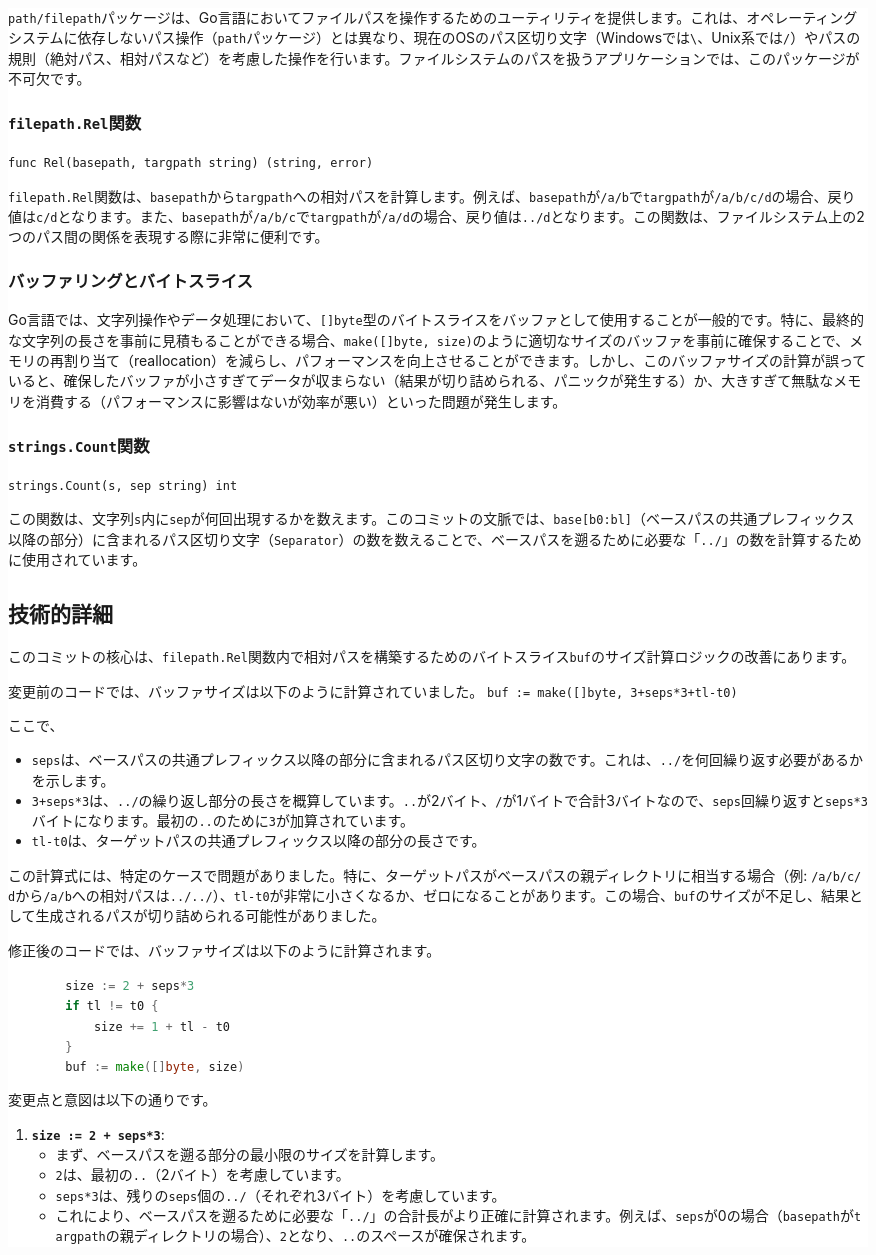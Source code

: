 `path/filepath`パッケージは、Go言語においてファイルパスを操作するためのユーティリティを提供します。これは、オペレーティングシステムに依存しないパス操作（`path`パッケージ）とは異なり、現在のOSのパス区切り文字（Windowsでは`\`、Unix系では`/`）やパスの規則（絶対パス、相対パスなど）を考慮した操作を行います。ファイルシステムのパスを扱うアプリケーションでは、このパッケージが不可欠です。

### `filepath.Rel`関数

`func Rel(basepath, targpath string) (string, error)`

`filepath.Rel`関数は、`basepath`から`targpath`への相対パスを計算します。例えば、`basepath`が`/a/b`で`targpath`が`/a/b/c/d`の場合、戻り値は`c/d`となります。また、`basepath`が`/a/b/c`で`targpath`が`/a/d`の場合、戻り値は`../d`となります。この関数は、ファイルシステム上の2つのパス間の関係を表現する際に非常に便利です。

### バッファリングとバイトスライス

Go言語では、文字列操作やデータ処理において、`[]byte`型のバイトスライスをバッファとして使用することが一般的です。特に、最終的な文字列の長さを事前に見積もることができる場合、`make([]byte, size)`のように適切なサイズのバッファを事前に確保することで、メモリの再割り当て（reallocation）を減らし、パフォーマンスを向上させることができます。しかし、このバッファサイズの計算が誤っていると、確保したバッファが小さすぎてデータが収まらない（結果が切り詰められる、パニックが発生する）か、大きすぎて無駄なメモリを消費する（パフォーマンスに影響はないが効率が悪い）といった問題が発生します。

### `strings.Count`関数

`strings.Count(s, sep string) int`

この関数は、文字列`s`内に`sep`が何回出現するかを数えます。このコミットの文脈では、`base[b0:bl]`（ベースパスの共通プレフィックス以降の部分）に含まれるパス区切り文字（`Separator`）の数を数えることで、ベースパスを遡るために必要な「`../`」の数を計算するために使用されています。

## 技術的詳細

このコミットの核心は、`filepath.Rel`関数内で相対パスを構築するためのバイトスライス`buf`のサイズ計算ロジックの改善にあります。

変更前のコードでは、バッファサイズは以下のように計算されていました。
`buf := make([]byte, 3+seps*3+tl-t0)`

ここで、
- `seps`は、ベースパスの共通プレフィックス以降の部分に含まれるパス区切り文字の数です。これは、`../`を何回繰り返す必要があるかを示します。
- `3+seps*3`は、`../`の繰り返し部分の長さを概算しています。`..`が2バイト、`/`が1バイトで合計3バイトなので、`seps`回繰り返すと`seps*3`バイトになります。最初の`..`のために`3`が加算されています。
- `tl-t0`は、ターゲットパスの共通プレフィックス以降の部分の長さです。

この計算式には、特定のケースで問題がありました。特に、ターゲットパスがベースパスの親ディレクトリに相当する場合（例: `/a/b/c/d`から`/a/b`への相対パスは`../../`）、`tl-t0`が非常に小さくなるか、ゼロになることがあります。この場合、`buf`のサイズが不足し、結果として生成されるパスが切り詰められる可能性がありました。

修正後のコードでは、バッファサイズは以下のように計算されます。

```go
		size := 2 + seps*3
		if tl != t0 {
			size += 1 + tl - t0
		}
		buf := make([]byte, size)
```

変更点と意図は以下の通りです。

1.  **`size := 2 + seps*3`**:
    -   まず、ベースパスを遡る部分の最小限のサイズを計算します。
    -   `2`は、最初の`..`（2バイト）を考慮しています。
    -   `seps*3`は、残りの`seps`個の`../`（それぞれ3バイト）を考慮しています。
    -   これにより、ベースパスを遡るために必要な「`../`」の合計長がより正確に計算されます。例えば、`seps`が0の場合（`basepath`が`targpath`の親ディレクトリの場合）、`2`となり、`..`のスペースが確保されます。
